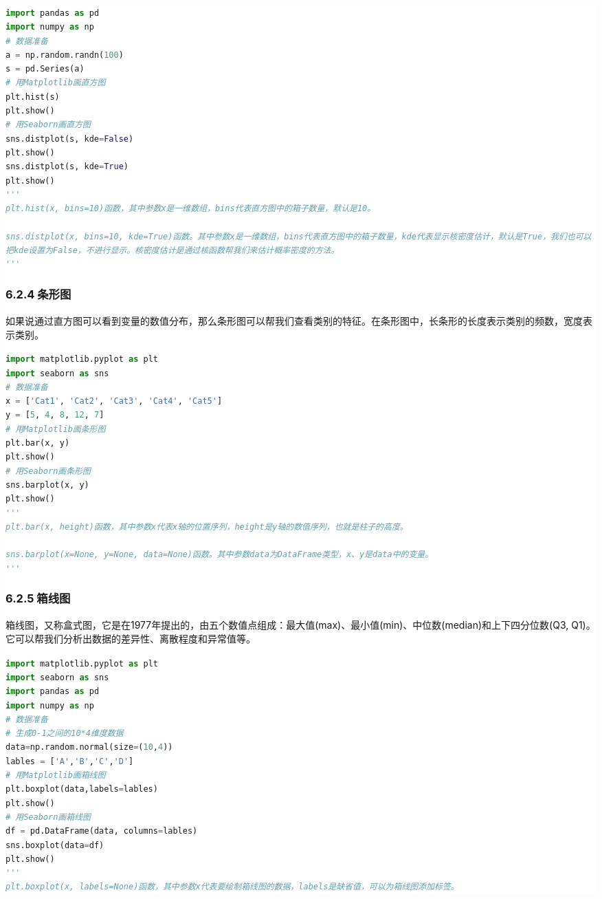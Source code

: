 ```python
import pandas as pd
import numpy as np
# 数据准备
a = np.random.randn(100)
s = pd.Series(a) 
# 用Matplotlib画直方图
plt.hist(s) 
plt.show()
# 用Seaborn画直方图
sns.distplot(s, kde=False)
plt.show()
sns.distplot(s, kde=True)
plt.show()
'''
plt.hist(x, bins=10)函数，其中参数x是一维数组，bins代表直方图中的箱子数量，默认是10。

sns.distplot(x, bins=10, kde=True)函数。其中参数x是一维数组，bins代表直方图中的箱子数量，kde代表显示核密度估计，默认是True，我们也可以把kde设置为False，不进行显示。核密度估计是通过核函数帮我们来估计概率密度的方法。
'''
```
### 6.2.4 条形图
如果说通过直方图可以看到变量的数值分布，那么条形图可以帮我们查看类别的特征。在条形图中，长条形的长度表示类别的频数，宽度表示类别。
```python
import matplotlib.pyplot as plt
import seaborn as sns
# 数据准备
x = ['Cat1', 'Cat2', 'Cat3', 'Cat4', 'Cat5']
y = [5, 4, 8, 12, 7]
# 用Matplotlib画条形图
plt.bar(x, y)
plt.show()
# 用Seaborn画条形图
sns.barplot(x, y)
plt.show()
'''
plt.bar(x, height)函数，其中参数x代表x轴的位置序列，height是y轴的数值序列，也就是柱子的高度。

sns.barplot(x=None, y=None, data=None)函数。其中参数data为DataFrame类型，x、y是data中的变量。
'''
```
### 6.2.5 箱线图
箱线图，又称盒式图，它是在1977年提出的，由五个数值点组成：最大值(max)、最小值(min)、中位数(median)和上下四分位数(Q3, Q1)。它可以帮我们分析出数据的差异性、离散程度和异常值等。
```python
import matplotlib.pyplot as plt
import seaborn as sns
import pandas as pd
import numpy as np
# 数据准备
# 生成0-1之间的10*4维度数据
data=np.random.normal(size=(10,4)) 
lables = ['A','B','C','D']
# 用Matplotlib画箱线图
plt.boxplot(data,labels=lables)
plt.show()
# 用Seaborn画箱线图
df = pd.DataFrame(data, columns=lables)
sns.boxplot(data=df)
plt.show()
'''
plt.boxplot(x, labels=None)函数，其中参数x代表要绘制箱线图的数据，labels是缺省值，可以为箱线图添加标签。

```